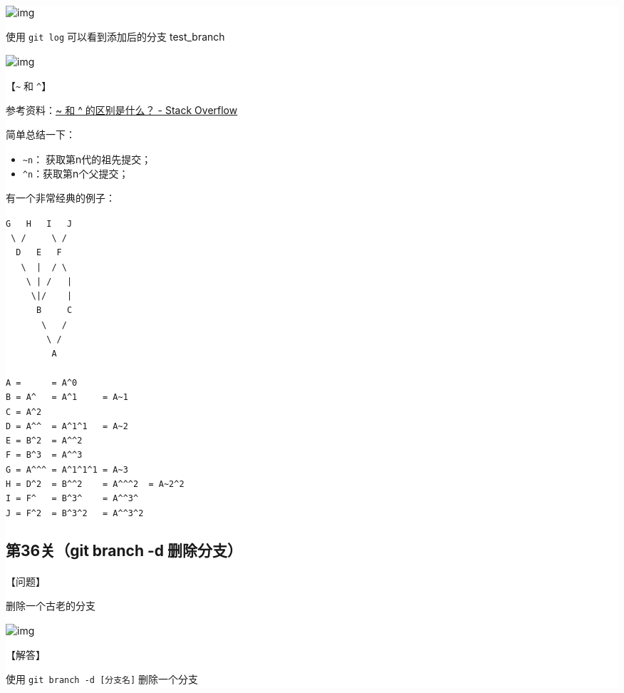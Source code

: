 ![img](https://zhuye-1308301598.file.myqcloud.com/markdown/1590458128581-50c2f306-ec88-48c0-bbfb-9bb618d8a661.png)

使用 `git log` 可以看到添加后的分支 test_branch

![img](https://zhuye-1308301598.file.myqcloud.com/markdown/1590458095688-5d680ea9-752e-46c8-8734-3d5296aa384b.png)

【`~` 和 `^`】

参考资料：[~ 和 ^ 的区别是什么？ - Stack Overflow](https://stackoverflow.com/questions/2221658/whats-the-difference-between-head-and-head-in-git)

简单总结一下：

- `~n`： 获取第n代的祖先提交；
- `^n`：获取第n个父提交；

有一个非常经典的例子：

```plain
G   H   I   J
 \ /     \ /
  D   E   F
   \  |  / \
    \ | /   |
     \|/    |
      B     C
       \   /
        \ /
         A

A =      = A^0
B = A^   = A^1     = A~1
C = A^2
D = A^^  = A^1^1   = A~2
E = B^2  = A^^2
F = B^3  = A^^3
G = A^^^ = A^1^1^1 = A~3
H = D^2  = B^^2    = A^^^2  = A~2^2
I = F^   = B^3^    = A^^3^
J = F^2  = B^3^2   = A^^3^2
```



## 第36关（git branch -d 删除分支）

【问题】

删除一个古老的分支

![img](https://zhuye-1308301598.file.myqcloud.com/markdown/1590458982137-726dc067-c57a-44eb-8e70-4f05c60bbc36.png)

【解答】

使用 `git branch -d [分支名]` 删除一个分支
